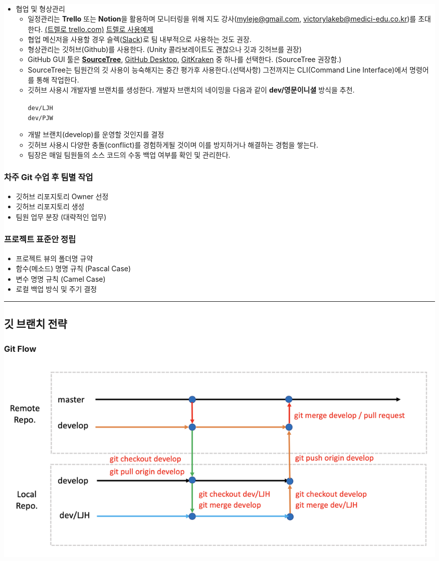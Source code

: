 - 협업 및 형상관리
  - 일정관리는 **Trello** 또는 **Notion**을 활용하며 모니터링을 위해 지도 강사(myleje@gmail.com, victorylakeb@medici-edu.co.kr)를 초대한다. [(트렐로 trello.com)](https://trello.com) [트렐로 사용예제](https://brunch.co.kr/@uxstar/18)
  - 협업 메신저을 사용할 경우 슬렉([Slack](https://slack.com/intl/en-kr/))로 팀 내부적으로 사용하는 것도 권장.
  - 형상관리는 깃허브(Github)를 사용한다. (Unity 콜라보레이트도 괜찮으나 깃과 깃허브를 권장)
  - GitHub GUI 툴은 **[SourceTree](https://www.sourcetreeapp.com)**, [GitHub Desktop](https://desktop.github.com),   [GitKraken](https://www.gitkraken.com) 중 하나를 선택한다. (SourceTree 권장함.)
  - SourceTree는 팀원간의 깃 사용이 능숙해지는 중간 평가후 사용한다.(선택사항) 그전까지는 CLI(Command Line Interface)에서 명령어를 통해 작업한다.
  - 깃허브 사용시 개발자별 브랜치를 생성한다. 개발자 브랜치의 네이밍을 다음과 같이 **dev/영문이니셜** 방식을 추천.
    ```
    dev/LJH
    dev/PJW
    ```
  - 개발 브랜치(develop)를 운영할 것인지를 결정
  - 깃허브 사용시 다양한 충돌(conflict)를 경험하게될 것이며 이를 방지하거나 해결하는 경험을 쌓는다.
  - 팀장은 매일 팀원들의 소스 코드의 수동 백업 여부를 확인 및 관리한다.

### 차주 Git 수업 후 팀별 작업

- 깃허브 리포지토리 Owner 선정
- 깃허브 리포지토리 생성
- 팀원 업무 분장 (대략적인 업무)

### 프로젝트 표준안 정립

- 프로젝트 뷰의 폴더명 규약
- 함수(메소드) 명명 규칙 (Pascal Case)
- 변수 명명 규칙 (Camel Case)
- 로컬 백업 방식 및 주기 결정

---

## 깃 브랜치 전략
### Git Flow

![](assets/git-flow-new.png)
